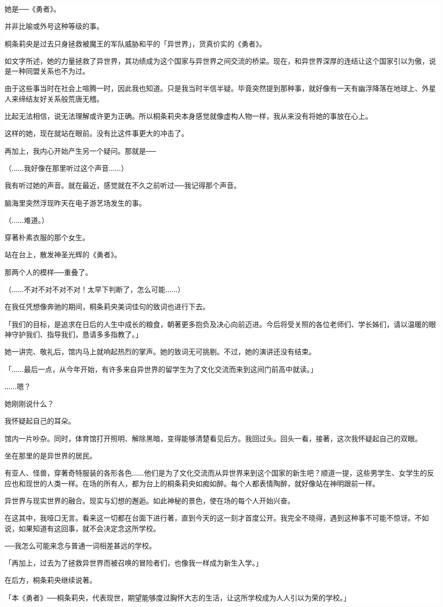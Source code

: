 她是──《勇者》。

并非比喻或外号这种等级的事。

桐条莉央是过去只身拯救被魔王的军队威胁和平的「异世界」，货真价实的《勇者》。

如文字所述，她的力量拯救了异世界，其功绩成为这个国家与异世界之间交流的桥梁。现在，和异世界深厚的连结让这个国家引以为傲，说是一种同盟关系也不为过。

由于这些事当时在社会上喧腾一时，因此我也知道。只是我当时半信半疑。毕竟突然提到那种事，就好像有一天有幽浮降落在地球上、外星人来缔结友好关系般荒唐无稽。

比起无法相信，说无法理解或许更为正确。所以桐条莉央本身感觉就像虚构人物一样，我从来没有将她的事放在心上。

这样的她，现在就站在眼前。没有比这件事更大的冲击了。

再加上，我内心开始产生另一个疑问。那就是──

（……我好像在那里听过这个声音……）

我有听过她的声音。就在最近，感觉就在不久之前听过──我记得那个声音。

脑海里突然浮现昨天在电子游艺场发生的事。

（……难道。）

穿著朴素衣服的那个女生。

站在台上，散发神圣光辉的《勇者》。

那两个人的模样──重叠了。

（……不对不对不对不对！太早下判断了，怎么可能……）

在我任凭想像奔驰的期间，桐条莉央美词佳句的致词也进行下去。

「我们的目标，是追求在日后的人生中成长的粮食，朝著更多抱负及决心向前迈进。今后将受关照的各位老师们、学长姊们，请以温暖的眼神守护我们、指导我们，恳请多多指教了。」

她一讲完、敬礼后，馆内马上就响起热烈的掌声。她的致词无可挑剔。不过，她的演讲还没有结束。

「……最后一点，从今年开始，有许多来自异世界的留学生为了文化交流而来到这间门前高中就读。」

……嗯？

她刚刚说什么？

我怀疑起自己的耳朵。

馆内一片吵杂。同时，体育馆打开照明、解除黑暗，变得能够清楚看见后方。我回过头。回头一看，接著，这次我怀疑起自己的双眼。

坐在那里的是异世界的居民。

有亚人、怪兽，穿著奇特服装的各形各色……他们是为了文化交流而从异世界来到这个国家的新生吧？顺道一提，这些男学生、女学生的反应也和现世的人类一样。在场的所有人，都为台上的桐条莉央如痴如醉。每个人都表情陶醉，就好像站在神明跟前一样。

异世界与现实世界的融合。现实与幻想的邂逅。如此神秘的景色，使在场的每个人开始兴奋。

在这其中，我哑口无言。看来这一切都在台面下进行著，直到今天的这一刻才首度公开。我完全不晓得，遇到这种事不可能不惊讶。不如说，如果知道有这回事，就不会决定念这所学校。

──我怎么可能来念与普通一词相差甚远的学校。

「再加上，过去为了拯救异世界而被召唤的冒险者们，也像我一样成为新生入学。」

在后方，桐条莉央继续说著。

「本《勇者》──桐条莉央，代表现世，期望能够度过胸怀大志的生活，让这所学校成为人人引以为荣的学校。」
